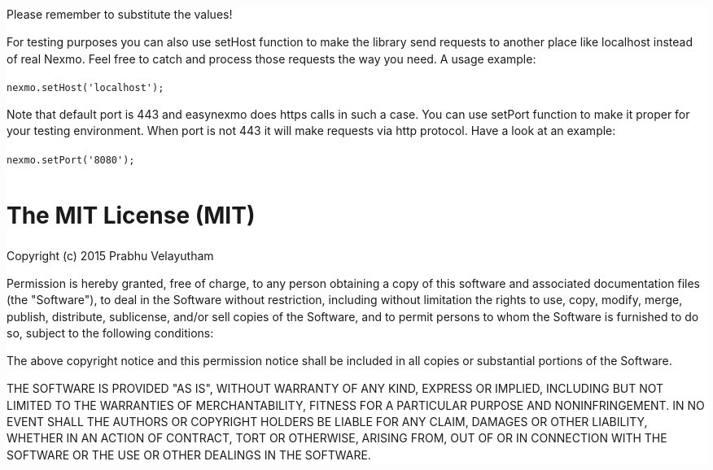Please remember to substitute the values!

For testing purposes you can also use setHost function to make the library send requests to another place like localhost instead of real Nexmo. Feel free to catch and process those requests the way you need. A usage example:

	nexmo.setHost('localhost');

Note that default port is 443 and easynexmo does https calls in such a case. You can use setPort function to make it proper for your testing environment. When port is not 443 it will make requests via http protocol. Have a look at an example:

	nexmo.setPort('8080');

The MIT License (MIT)
=====================

Copyright (c) 2015 Prabhu Velayutham

Permission is hereby granted, free of charge, to any person obtaining a copy of this software and associated documentation files (the "Software"), to deal in the Software without restriction, including without limitation the rights to use, copy, modify, merge, publish, distribute, sublicense, and/or sell copies of the Software, and to permit persons to whom the Software is furnished to do so, subject to the following conditions:

The above copyright notice and this permission notice shall be included in all copies or substantial portions of the Software.

THE SOFTWARE IS PROVIDED "AS IS", WITHOUT WARRANTY OF ANY KIND, EXPRESS OR IMPLIED, INCLUDING BUT NOT LIMITED TO THE WARRANTIES OF MERCHANTABILITY, FITNESS FOR A PARTICULAR PURPOSE AND NONINFRINGEMENT. IN NO EVENT SHALL THE AUTHORS OR COPYRIGHT HOLDERS BE LIABLE FOR ANY CLAIM, DAMAGES OR OTHER LIABILITY, WHETHER IN AN ACTION OF CONTRACT, TORT OR OTHERWISE, ARISING FROM, OUT OF OR IN CONNECTION WITH THE SOFTWARE OR THE USE OR OTHER DEALINGS IN THE SOFTWARE.
